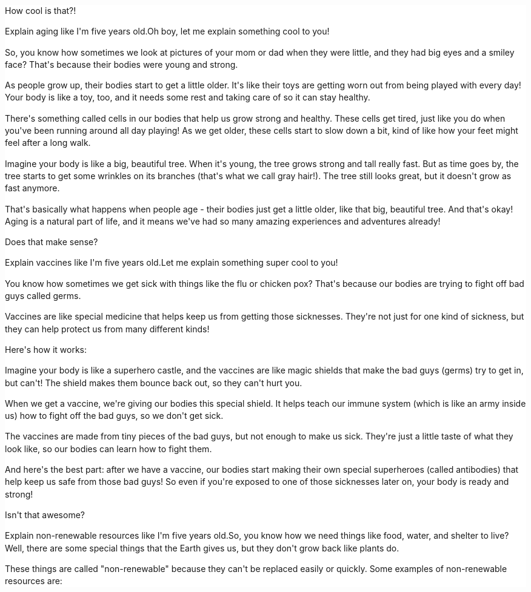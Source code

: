 How cool is that?!
<end>

Explain aging like I'm five years old.<start>Oh boy, let me explain something cool to you!

So, you know how sometimes we look at pictures of your mom or dad when they were little, and they had big eyes and a smiley face? That's because their bodies were young and strong.

As people grow up, their bodies start to get a little older. It's like their toys are getting worn out from being played with every day! Your body is like a toy, too, and it needs some rest and taking care of so it can stay healthy.

There's something called cells in our bodies that help us grow strong and healthy. These cells get tired, just like you do when you've been running around all day playing! As we get older, these cells start to slow down a bit, kind of like how your feet might feel after a long walk.

Imagine your body is like a big, beautiful tree. When it's young, the tree grows strong and tall really fast. But as time goes by, the tree starts to get some wrinkles on its branches (that's what we call gray hair!). The tree still looks great, but it doesn't grow as fast anymore.

That's basically what happens when people age - their bodies just get a little older, like that big, beautiful tree. And that's okay! Aging is a natural part of life, and it means we've had so many amazing experiences and adventures already!

Does that make sense?
<end>

Explain vaccines like I'm five years old.<start>Let me explain something super cool to you!

You know how sometimes we get sick with things like the flu or chicken pox? That's because our bodies are trying to fight off bad guys called germs.

Vaccines are like special medicine that helps keep us from getting those sicknesses. They're not just for one kind of sickness, but they can help protect us from many different kinds!

Here's how it works:

Imagine your body is like a superhero castle, and the vaccines are like magic shields that make the bad guys (germs) try to get in, but can't! The shield makes them bounce back out, so they can't hurt you.

When we get a vaccine, we're giving our bodies this special shield. It helps teach our immune system (which is like an army inside us) how to fight off the bad guys, so we don't get sick.

The vaccines are made from tiny pieces of the bad guys, but not enough to make us sick. They're just a little taste of what they look like, so our bodies can learn how to fight them.

And here's the best part: after we have a vaccine, our bodies start making their own special superheroes (called antibodies) that help keep us safe from those bad guys! So even if you're exposed to one of those sicknesses later on, your body is ready and strong!

Isn't that awesome?
<end>

Explain non-renewable resources like I'm five years old.<start>So, you know how we need things like food, water, and shelter to live? Well, there are some special things that the Earth gives us, but they don't grow back like plants do.

These things are called "non-renewable" because they can't be replaced easily or quickly. Some examples of non-renewable resources are:
